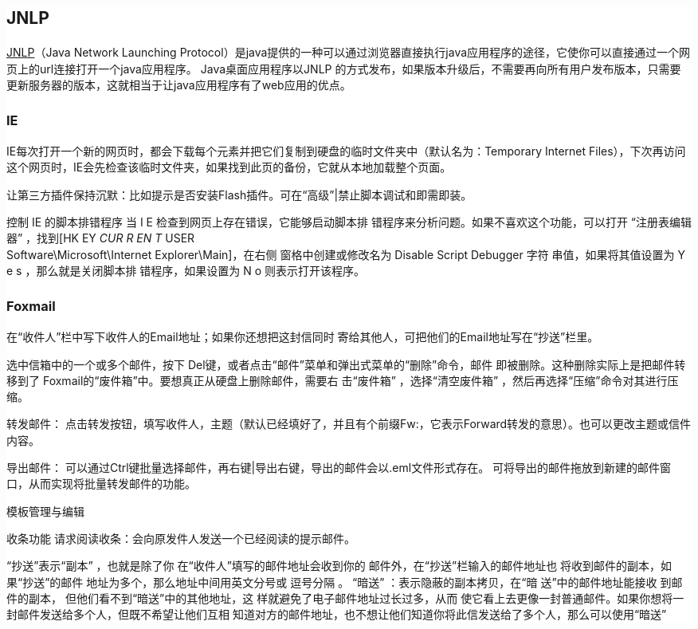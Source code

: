 
## JNLP
[JNLP](http://baike.baidu.com/item/JNLP)（Java Network Launching Protocol）是java提供的一种可以通过浏览器直接执行java应用程序的途径，它使你可以直接通过一个网页上的url连接打开一个java应用程序。
Java桌面应用程序以JNLP 的方式发布，如果版本升级后，不需要再向所有用户发布版本，只需要更新服务器的版本，这就相当于让java应用程序有了web应用的优点。



### IE
IE每次打开一个新的网页时，都会下载每个元素并把它们复制到硬盘的临时文件夹中（默认名为：Temporary Internet Files），下次再访问这个网页时，IE会先检查该临时文件夹，如果找到此页的备份，它就从本地加载整个页面。

让第三方插件保持沉默：比如提示是否安装Flash插件。可在“高级”|禁止脚本调试和即需即装。



控制 IE 的脚本排错程序
当 I E 检查到网页上存在错误，它能够启动脚本排
错程序来分析问题。如果不喜欢这个功能，可以打开
“注册表编辑器” ，找到[HK EY _CUR R EN T_ USER \
Software\Microsoft\Internet Explorer\Main]，在右侧
窗格中创建或修改名为 Disable Script Debugger 字符
串值，如果将其值设置为 Y e s ，那么就是关闭脚本排
错程序，如果设置为 N o 则表示打开该程序。


### Foxmail
在“收件人”栏中写下收件人的Email地址；如果你还想把这封信同时
寄给其他人，可把他们的Email地址写在“抄送”栏里。

选中信箱中的一个或多个邮件，按下 Del键，或者点击“邮件”菜单和弹出式菜单的“删除”命令，邮件
即被删除。这种删除实际上是把邮件转移到了 Foxmail的“废件箱”中。要想真正从硬盘上删除邮件，需要右
击“废件箱” ，选择“清空废件箱” ，然后再选择“压缩”命令对其进行压缩。


转发邮件：
点击转发按钮，填写收件人，主题（默认已经填好了，并且有个前缀Fw:，它表示Forward转发的意思）。也可以更改主题或信件内容。


导出邮件：
可以通过Ctrl键批量选择邮件，再右键|导出右键，导出的邮件会以.eml文件形式存在。
可将导出的邮件拖放到新建的邮件窗口，从而实现将批量转发邮件的功能。



模板管理与编辑


收条功能
请求阅读收条：会向原发件人发送一个已经阅读的提示邮件。


“抄送”表示“副本” ，也就是除了你
在“收件人”填写的邮件地址会收到你的
邮件外，在“抄送”栏输入的邮件地址也
将收到邮件的副本，如果“抄送”的邮件
地址为多个，那么地址中间用英文分号或
逗号分隔 。
“暗送” ：表示隐蔽的副本拷贝，在“暗
送”中的邮件地址能接收 到邮件的副本，
但他们看不到“暗送”中的其他地址，这
样就避免了电子邮件地址过长过多，从而
使它看上去更像一封普通邮件。如果你想将一封邮件发送给多个人，但既不希望让他们互相
知道对方的邮件地址，也不想让他们知道你将此信发送给了多个人，那么可以使用“暗送” 

